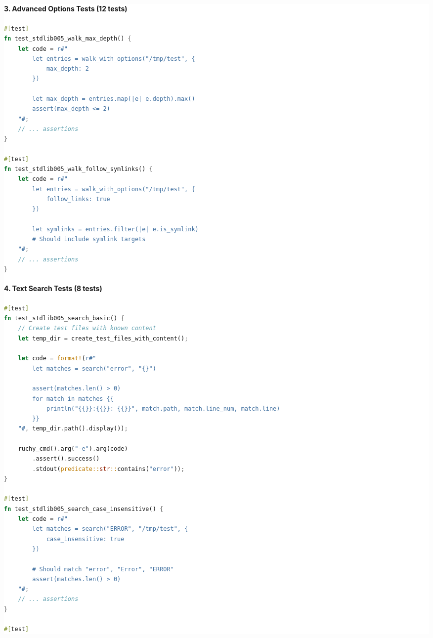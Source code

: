 #### 3. Advanced Options Tests (12 tests)
```rust
#[test]
fn test_stdlib005_walk_max_depth() {
    let code = r#"
        let entries = walk_with_options("/tmp/test", {
            max_depth: 2
        })

        let max_depth = entries.map(|e| e.depth).max()
        assert(max_depth <= 2)
    "#;
    // ... assertions
}

#[test]
fn test_stdlib005_walk_follow_symlinks() {
    let code = r#"
        let entries = walk_with_options("/tmp/test", {
            follow_links: true
        })

        let symlinks = entries.filter(|e| e.is_symlink)
        # Should include symlink targets
    "#;
    // ... assertions
}
```

#### 4. Text Search Tests (8 tests)
```rust
#[test]
fn test_stdlib005_search_basic() {
    // Create test files with known content
    let temp_dir = create_test_files_with_content();

    let code = format!(r#"
        let matches = search("error", "{}")

        assert(matches.len() > 0)
        for match in matches {{
            println("{{}}:{{}}: {{}}", match.path, match.line_num, match.line)
        }}
    "#, temp_dir.path().display());

    ruchy_cmd().arg("-e").arg(code)
        .assert().success()
        .stdout(predicate::str::contains("error"));
}

#[test]
fn test_stdlib005_search_case_insensitive() {
    let code = r#"
        let matches = search("ERROR", "/tmp/test", {
            case_insensitive: true
        })

        # Should match "error", "Error", "ERROR"
        assert(matches.len() > 0)
    "#;
    // ... assertions
}

#[test]
```